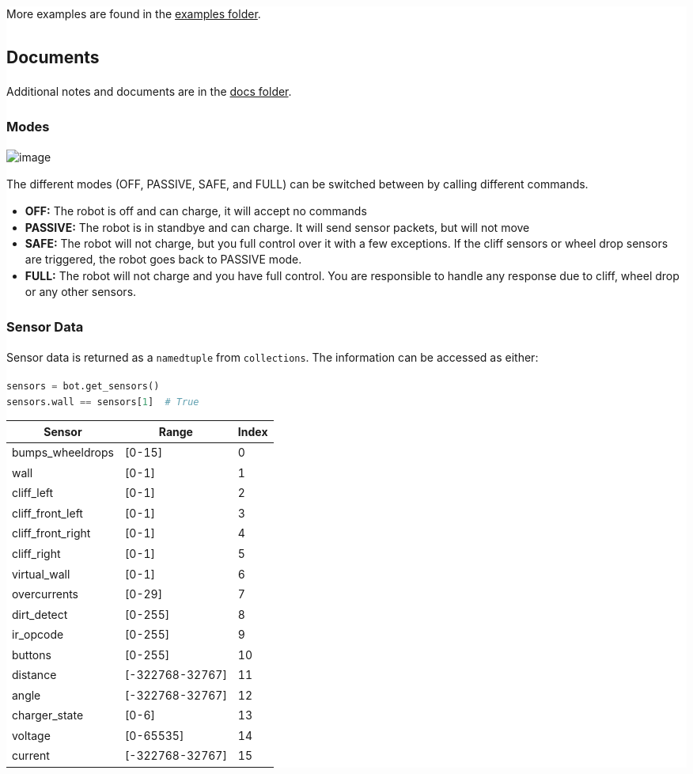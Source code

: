 More examples are found in the [examples
folder](https://github.com/walchko/pycreate2/tree/master/examples).

## Documents

Additional notes and documents are in the [docs
folder](https://github.com/walchko/pycreate2/tree/master/docs/Markdown).

### Modes

![image](https://raw.githubusercontent.com/walchko/pycreate2/master/pics/create_modes.png)

The different modes (OFF, PASSIVE, SAFE, and FULL) can be switched
between by calling different commands.

  - **OFF:** The robot is off and can charge, it will accept no commands
  - **PASSIVE:** The robot is in standbye and can charge. It will send
    sensor packets, but will not move
  - **SAFE:** The robot will not charge, but you full control over it
    with a few exceptions. If the cliff sensors or wheel drop sensors
    are triggered, the robot goes back to PASSIVE mode.
  - **FULL:** The robot will not charge and you have full control. You
    are responsible to handle any response due to cliff, wheel drop or
    any other sensors.

### Sensor Data

Sensor data is returned as a `namedtuple` from `collections`. The
information can be accessed as either:

```python
sensors = bot.get_sensors()
sensors.wall == sensors[1]  # True
```

| Sensor                       | Range             | Index |
|------------------------------|-------------------|-------|
| bumps\_wheeldrops            | \[0-15\]          |   0   |
| wall                         | \[0-1\]           |   1   |
| cliff\_left                  | \[0-1\]           |   2   |
| cliff\_front\_left           | \[0-1\]           |   3   |
| cliff\_front\_right          | \[0-1\]           |   4   |
| cliff\_right                 | \[0-1\]           |   5   |
| virtual\_wall                | \[0-1\]           |   6   |
| overcurrents                 | \[0-29\]          |   7   |
| dirt\_detect                 | \[0-255\]         |   8   |
| ir\_opcode                   | \[0-255\]         |   9   |
| buttons                      | \[0-255\]         |   10  |
| distance                     | \[-322768-32767\] |   11  |
| angle                        | \[-322768-32767\] |   12  |
| charger\_state               | \[0-6\]           |   13  |
| voltage                      | \[0-65535\]       |   14  |
| current                      | \[-322768-32767\] |   15  |